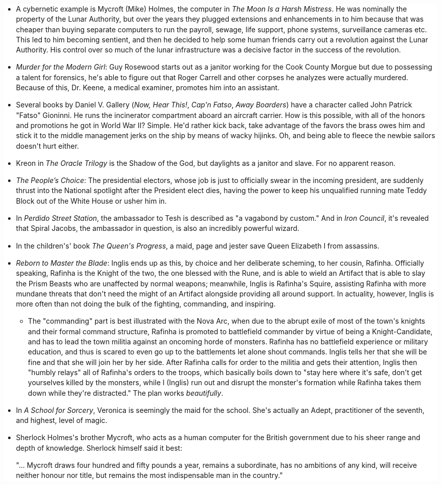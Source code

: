 -   A cybernetic example is Mycroft (Mike) Holmes, the computer in _The Moon Is a Harsh Mistress_. He was nominally the property of the Lunar Authority, but over the years they plugged extensions and enhancements in to him because that was cheaper than buying separate computers to run the payroll, sewage, life support, phone systems, surveillance cameras etc. This led to him becoming sentient, and then he decided to help some human friends carry out a revolution against the Lunar Authority. His control over so much of the lunar infrastructure was a decisive factor in the success of the revolution.
-   _Murder for the Modern Girl_: Guy Rosewood starts out as a janitor working for the Cook County Morgue but due to possessing a talent for forensics, he's able to figure out that Roger Carrell and other corpses he analyzes were actually murdered. Because of this, Dr. Keene, a medical examiner, promotes him into an assistant.
-   Several books by Daniel V. Gallery (_Now, Hear This!_, _Cap'n Fatso_, _Away Boarders_) have a character called John Patrick "Fatso" Gioninni. He runs the incinerator compartment aboard an aircraft carrier. How is this possible, with all of the honors and promotions he got in World War II? Simple. He'd rather kick back, take advantage of the favors the brass owes him and stick it to the middle management jerks on the ship by means of wacky hijinks. Oh, and being able to fleece the newbie sailors doesn't hurt either.
-   Kreon in _The Oracle Trilogy_ is the Shadow of the God, but daylights as a janitor and slave. For no apparent reason.
-   _The People’s Choice_: The presidential electors, whose job is just to officially swear in the incoming president, are suddenly thrust into the National spotlight after the President elect dies, having the power to keep his unqualified running mate Teddy Block out of the White House or usher him in.
-   In _Perdido Street Station_, the ambassador to Tesh is described as "a vagabond by custom." And in _Iron Council_, it's revealed that Spiral Jacobs, the ambassador in question, is also an incredibly powerful wizard.
-   In the children's' book _The Queen's Progress_, a maid, page and jester save Queen Elizabeth I from assassins.
-   _Reborn to Master the Blade_: Inglis ends up as this, by choice and her deliberate scheming, to her cousin, Rafinha. Officially speaking, Rafinha is the Knight of the two, the one blessed with the Rune, and is able to wield an Artifact that is able to slay the Prism Beasts who are unaffected by normal weapons; meanwhile, Inglis is Rafinha's Squire, assisting Rafinha with more mundane threats that don't need the might of an Artifact alongside providing all around support. In actuality, however, Inglis is more often than not doing the bulk of the fighting, commanding, and inspiring.
    -   The "commanding" part is best illustrated with the Nova Arc, when due to the abrupt exile of most of the town's knights and their formal command structure, Rafinha is promoted to battlefield commander by virtue of being a Knight-Candidate, and has to lead the town militia against an oncoming horde of monsters. Rafinha has no battlefield experience or military education, and thus is scared to even go up to the battlements let alone shout commands. Inglis tells her that she will be fine and that she will join her by her side. After Rafinha calls for order to the militia and gets their attention, Inglis then "humbly relays" all of Rafinha's orders to the troops, which basically boils down to "stay here where it's safe, don't get yourselves killed by the monsters, while I (Inglis) run out and disrupt the monster's formation while Rafinha takes them down while they're distracted." The plan works _beautifully_.
-   In _A School for Sorcery_, Veronica is seemingly the maid for the school. She's actually an Adept, practitioner of the seventh, and highest, level of magic.
-   Sherlock Holmes's brother Mycroft, who acts as a human computer for the British government due to his sheer range and depth of knowledge. Sherlock himself said it best:
    
    "... Mycroft draws four hundred and fifty pounds a year, remains a subordinate, has no ambitions of any kind, will receive neither honour nor title, but remains the most indispensable man in the country."
    